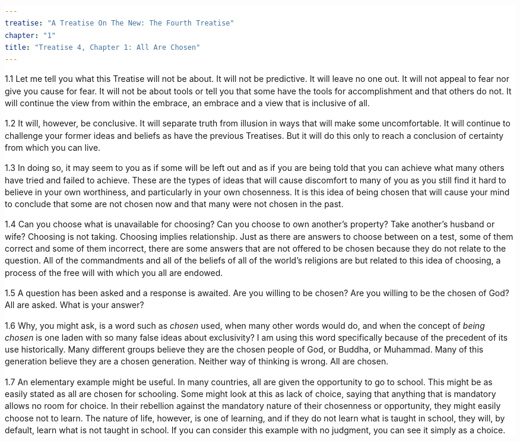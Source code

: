 ```yaml
---
treatise: "A Treatise On The New: The Fourth Treatise"
chapter: "1"
title: "Treatise 4, Chapter 1: All Are Chosen"
---
```


1.1 Let me tell you what this Treatise will not be about. It will not be
predictive. It will leave no one out. It will not appeal to fear nor
give you cause for fear. It will not be about tools or tell you that
some have the tools for accomplishment and that others do not. It will
continue the view from within the embrace, an embrace and a view that is
inclusive of all. 

1.2 It will, however, be conclusive. It will separate truth from
illusion in ways that will make some uncomfortable. It will continue to
challenge your former ideas and beliefs as have the previous Treatises.
But it will do this only to reach a conclusion of certainty from which
you can live. 

1.3 In doing so, it may seem to you as if some will be left out and as
if you are being told that you can achieve what many others have tried
and failed to achieve. These are the types of ideas that will cause
discomfort to many of you as you still find it hard to believe in your
own worthiness, and particularly in your own chosenness. It is this idea
of being chosen that will cause your mind to conclude that some are not
chosen now and that many were not chosen in the past. 

1.4 Can you choose what is unavailable for choosing? Can you choose to
own another’s property? Take another’s husband or wife?  Choosing is not
taking. Choosing implies relationship. Just as there are answers to
choose between on a test, some of them correct and some of them
incorrect, there are some answers that are not offered to be chosen
because they do not relate to the question. All of the commandments and
all of the beliefs of all of the world’s religions are but related to
this idea of choosing, a process of the free will with which you all are
endowed. 

1.5 A question has been asked and a response is awaited. Are you willing
to be chosen? Are you willing to be the chosen of God? All are asked.
What is your answer? 

1.6 Why, you might ask, is a word such as *chosen* used, when many other
words would do, and when the concept of *being chosen* is one laden with
so many false ideas about exclusivity? I am using this word specifically
because of the precedent of its use historically. Many different groups
believe they are the chosen people of God, or Buddha, or Muhammad. Many
of this generation believe they are a chosen generation. Neither way of
thinking is wrong. All are chosen.

1.7 An elementary example might be useful. In many countries, all are
given the opportunity to go to school. This might be as easily stated as
all are chosen for schooling. Some might look at this as lack of choice,
saying that anything that is mandatory allows no room for choice. In
their rebellion against the mandatory nature of their chosenness or
opportunity, they might easily choose not to learn. The nature of life,
however, is one of learning, and if they do not learn what is taught in
school, they will, by default, learn what is not taught in school. If
you can consider this example with no judgment, you can see it simply as
a choice.  
